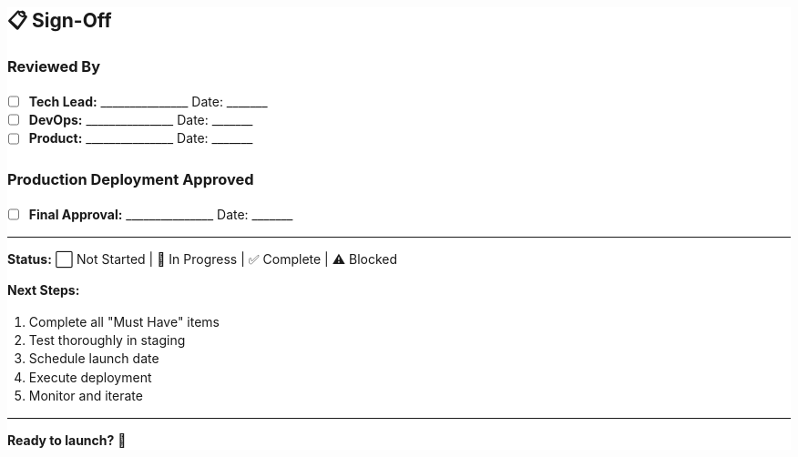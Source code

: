 ## 📋 Sign-Off

### Reviewed By
- [ ] **Tech Lead:** _______________  Date: _______
- [ ] **DevOps:** _______________  Date: _______
- [ ] **Product:** _______________  Date: _______

### Production Deployment Approved
- [ ] **Final Approval:** _______________  Date: _______

---

**Status:** ⬜ Not Started | 🔄 In Progress | ✅ Complete | ⚠️ Blocked

**Next Steps:**
1. Complete all "Must Have" items
2. Test thoroughly in staging
3. Schedule launch date
4. Execute deployment
5. Monitor and iterate

---

**Ready to launch?** 🚀
